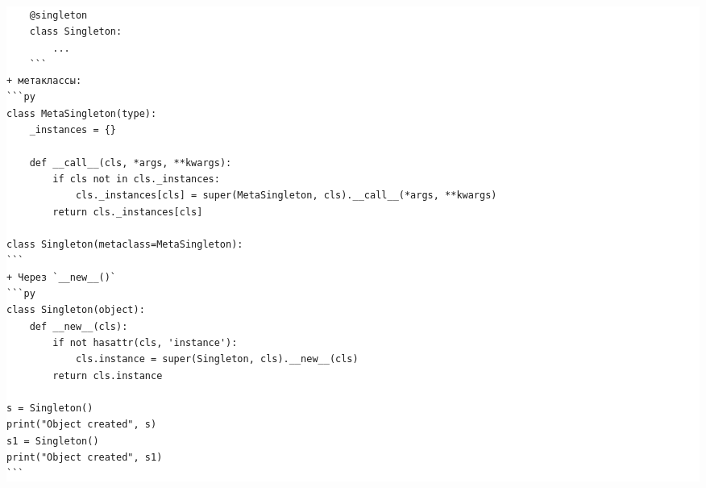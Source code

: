         @singleton
        class Singleton:
            ...
        ```
    + метаклассы:
    ```py
    class MetaSingleton(type):
        _instances = {}

        def __call__(cls, *args, **kwargs):
            if cls not in cls._instances:
                cls._instances[cls] = super(MetaSingleton, cls).__call__(*args, **kwargs)
            return cls._instances[cls]

    class Singleton(metaclass=MetaSingleton):
    ```
    + Через `__new__()`
    ```py
    class Singleton(object):
        def __new__(cls):
            if not hasattr(cls, 'instance'):
                cls.instance = super(Singleton, cls).__new__(cls)
            return cls.instance

    s = Singleton()
    print("Object created", s)
    s1 = Singleton()
    print("Object created", s1)
    ```
